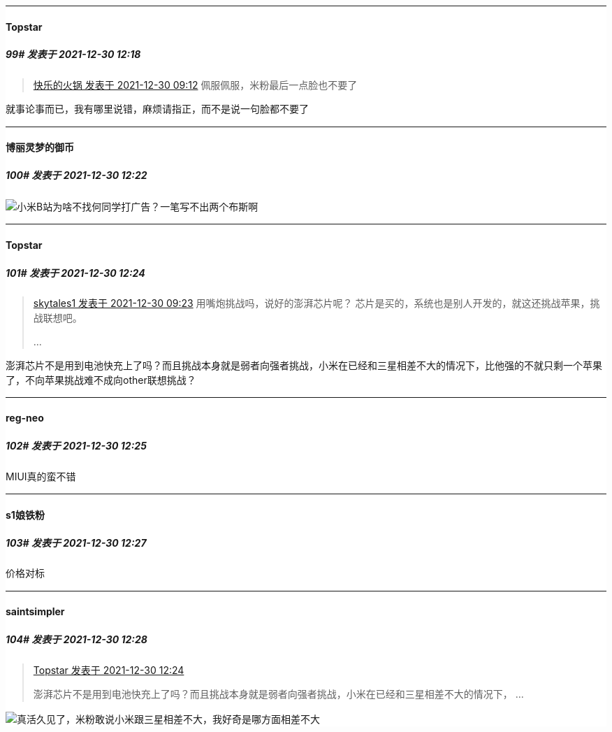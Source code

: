 *****

####  Topstar  
##### 99#       发表于 2021-12-30 12:18

<blockquote><a href="httphttps://bbs.saraba1st.com/2b/forum.php?mod=redirect&amp;goto=findpost&amp;pid=54096802&amp;ptid=2044759" target="_blank">快乐的火锅 发表于 2021-12-30 09:12</a>
佩服佩服，米粉最后一点脸也不要了</blockquote>
就事论事而已，我有哪里说错，麻烦请指正，而不是说一句脸都不要了

*****

####  博丽灵梦的御币  
##### 100#       发表于 2021-12-30 12:22

<img src="https://static.saraba1st.com/image/smiley/face2017/067.png" referrerpolicy="no-referrer">小米B站为啥不找何同学打广告？一笔写不出两个布斯啊



*****

####  Topstar  
##### 101#       发表于 2021-12-30 12:24

<blockquote><a href="httphttps://bbs.saraba1st.com/2b/forum.php?mod=redirect&amp;goto=findpost&amp;pid=54096940&amp;ptid=2044759" target="_blank">skytales1 发表于 2021-12-30 09:23</a>
用嘴炮挑战吗，说好的澎湃芯片呢？ 芯片是买的，系统也是别人开发的，就这还挑战苹果，挑战联想吧。

 ...</blockquote>
澎湃芯片不是用到电池快充上了吗？而且挑战本身就是弱者向强者挑战，小米在已经和三星相差不大的情况下，比他强的不就只剩一个苹果了，不向苹果挑战难不成向other联想挑战？

*****

####  reg-neo  
##### 102#       发表于 2021-12-30 12:25

MIUI真的蛮不错

*****

####  s1娘铁粉  
##### 103#       发表于 2021-12-30 12:27

价格对标

*****

####  saintsimpler  
##### 104#       发表于 2021-12-30 12:28

<blockquote><a href="httphttps://bbs.saraba1st.com/2b/forum.php?mod=redirect&amp;goto=findpost&amp;pid=54099553&amp;ptid=2044759" target="_blank">Topstar 发表于 2021-12-30 12:24</a>

澎湃芯片不是用到电池快充上了吗？而且挑战本身就是弱者向强者挑战，小米在已经和三星相差不大的情况下， ...</blockquote>
<img src="https://static.saraba1st.com/image/smiley/face2017/047.png" referrerpolicy="no-referrer">真活久见了，米粉敢说小米跟三星相差不大，我好奇是哪方面相差不大
